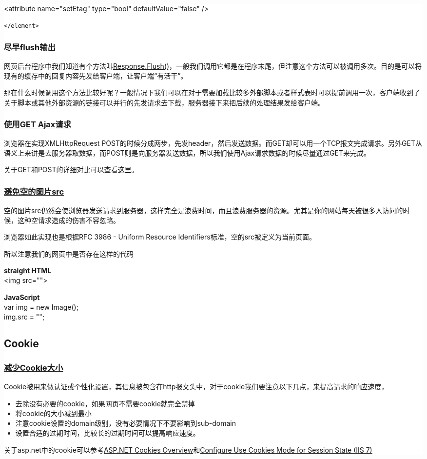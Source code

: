 
\<attribute name="setEtag" type="bool" defaultValue="false" /\>

    </element>

### [尽早flush输出](http://developer.yahoo.com/performance/rules.html#flush) <a name="flush"></a>

网页后台程序中我们知道有个方法叫[Response.Flush()](http://msdn.microsoft.com/en-us/library/system.web.httpresponse.flush.aspx)，一般我们调用它都是在程序末尾，但注意这个方法可以被调用多次。目的是可以将现有的缓存中的回复内容先发给客户端，让客户端“有活干”。

那在什么时候调用这个方法比较好呢？一般情况下我们可以在对于需要加载比较多外部脚本或者样式表时可以提前调用一次，客户端收到了关于脚本或其他外部资源的链接可以并行的先发请求去下载，服务器接下来把后续的处理结果发给客户端。

### [使用GET Ajax请求](http://developer.yahoo.com/performance/rules.html#ajax_get) <a name="ajax_get"></a>

浏览器在实现XMLHttpRequest
POST的时候分成两步，先发header，然后发送数据。而GET却可以用一个TCP报文完成请求。另外GET从语义上来讲是去服务器取数据，而POST则是向服务器发送数据，所以我们使用Ajax请求数据的时候尽量通过GET来完成。

关于GET和POST的详细对比可以查看[这里](http://www.w3schools.com/tags/ref_httpmethods.asp)。

### [避免空的图片src](http://developer.yahoo.com/performance/rules.html#emptysrc) <a name="emptysrc"></a>

空的图片src仍然会使浏览器发送请求到服务器，这样完全是浪费时间，而且浪费服务器的资源。尤其是你的网站每天被很多人访问的时候，这种空请求造成的伤害不容忽略。

浏览器如此实现也是根据RFC 3986 - Uniform Resource
Identifiers标准，空的src被定义为当前页面。

所以注意我们的网页中是否存在这样的代码

**straight HTML**\
\<img src=""\>

**JavaScript**\
var img = new Image();\
img.src = "";

Cookie
------

### [减少Cookie大小](http://developer.yahoo.com/performance/rules.html#cookie_size) <a name="cookie_size"></a>

Cookie被用来做认证或个性化设置，其信息被包含在http报文头中，对于cookie我们要注意以下几点，来提高请求的响应速度，

-   去除没有必要的cookie，如果网页不需要cookie就完全禁掉
-   将cookie的大小减到最小
-   注意cookie设置的domain级别，没有必要情况下不要影响到sub-domain
-   设置合适的过期时间，比较长的过期时间可以提高响应速度。

关于asp.net中的cookie可以参考[ASP.NET Cookies
Overview](http://msdn.microsoft.com/en-us/library/ms178194%28v=vs.100%29.aspx)和[Configure
Use Cookies Mode for Session State (IIS
7)](http://technet.microsoft.com/en-us/library/cc754725%28v=ws.10%29.aspx)
